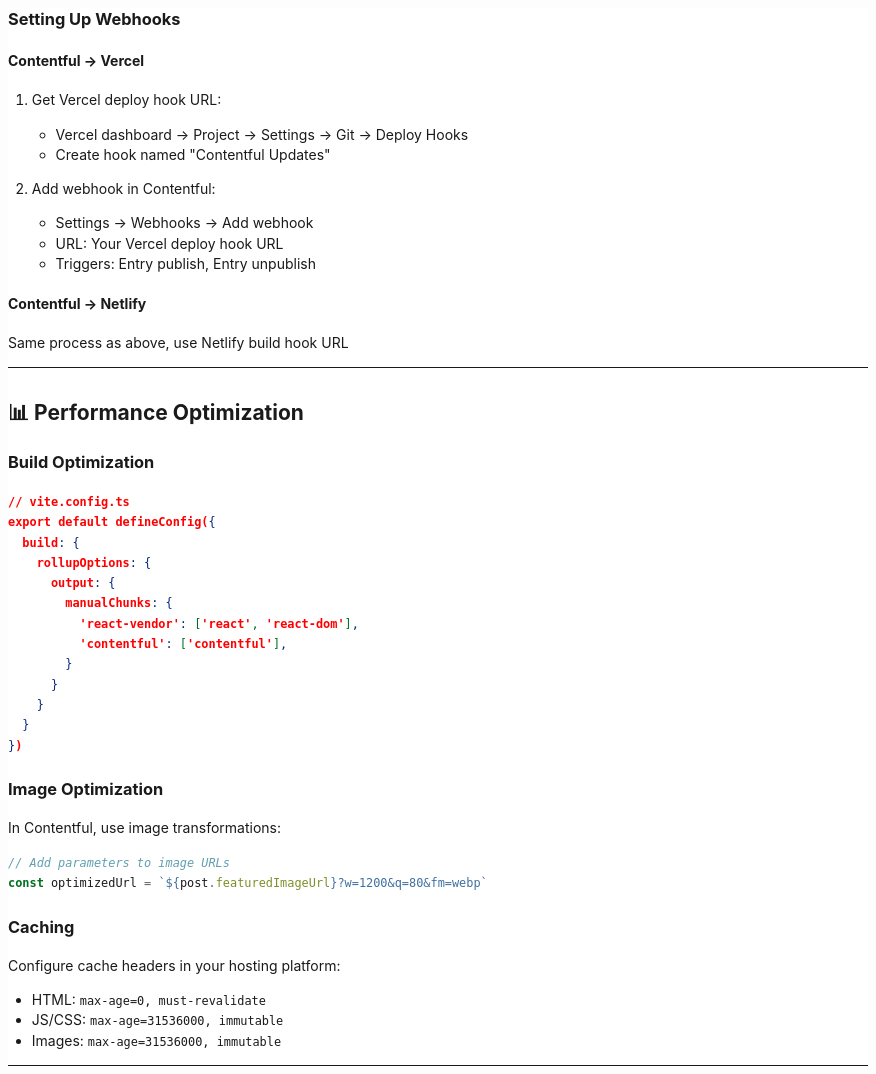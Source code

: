 ### Setting Up Webhooks

#### Contentful → Vercel

1. Get Vercel deploy hook URL:
   - Vercel dashboard → Project → Settings → Git → Deploy Hooks
   - Create hook named "Contentful Updates"

2. Add webhook in Contentful:
   - Settings → Webhooks → Add webhook
   - URL: Your Vercel deploy hook URL
   - Triggers: Entry publish, Entry unpublish

#### Contentful → Netlify

Same process as above, use Netlify build hook URL

---

## 📊 Performance Optimization

### Build Optimization

```json
// vite.config.ts
export default defineConfig({
  build: {
    rollupOptions: {
      output: {
        manualChunks: {
          'react-vendor': ['react', 'react-dom'],
          'contentful': ['contentful'],
        }
      }
    }
  }
})
```

### Image Optimization

In Contentful, use image transformations:
```typescript
// Add parameters to image URLs
const optimizedUrl = `${post.featuredImageUrl}?w=1200&q=80&fm=webp`
```

### Caching

Configure cache headers in your hosting platform:
- HTML: `max-age=0, must-revalidate`
- JS/CSS: `max-age=31536000, immutable`
- Images: `max-age=31536000, immutable`

---